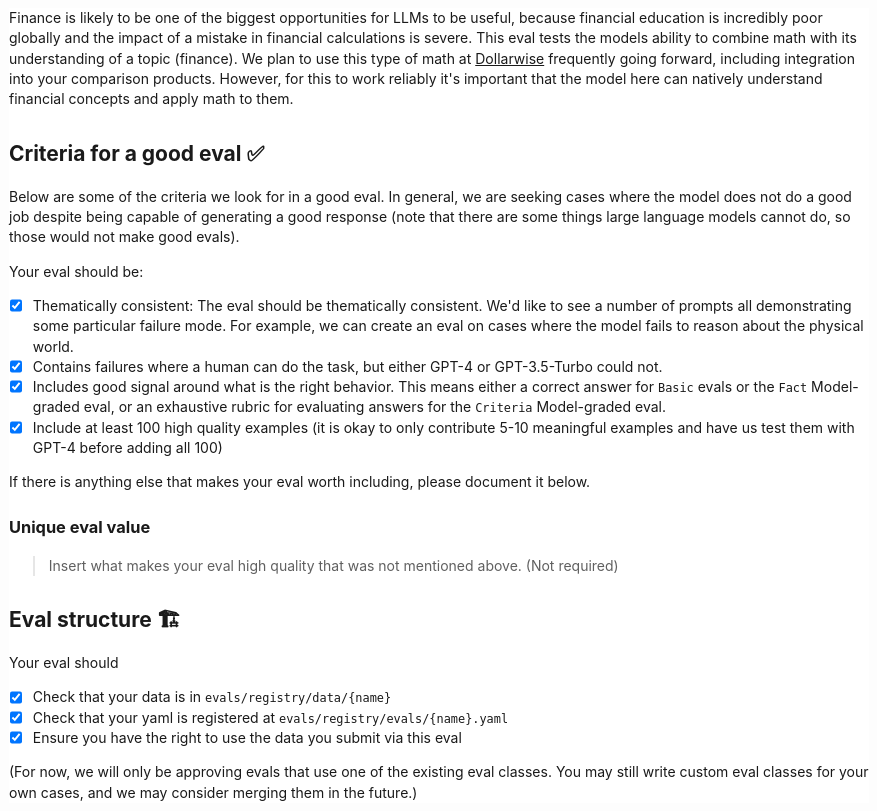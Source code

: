 Finance is likely to be one of the biggest opportunities for LLMs to be
useful, because financial education is incredibly poor globally and the
impact of a mistake in financial calculations is severe. This eval tests
the models ability to combine math with its understanding of a topic
(finance). We plan to use this type of math at
[Dollarwise](https://www.dollarwise.ca) frequently going forward,
including integration into your comparison products. However, for this
to work reliably it's important that the model here can natively
understand financial concepts and apply math to them.

## Criteria for a good eval ✅

Below are some of the criteria we look for in a good eval. In general,
we are seeking cases where the model does not do a good job despite
being capable of generating a good response (note that there are some
things large language models cannot do, so those would not make good
evals).

Your eval should be:

- [X] Thematically consistent: The eval should be thematically
consistent. We'd like to see a number of prompts all demonstrating some
particular failure mode. For example, we can create an eval on cases
where the model fails to reason about the physical world.
- [X] Contains failures where a human can do the task, but either GPT-4
or GPT-3.5-Turbo could not.
- [X] Includes good signal around what is the right behavior. This means
either a correct answer for `Basic` evals or the `Fact` Model-graded
eval, or an exhaustive rubric for evaluating answers for the `Criteria`
Model-graded eval.
- [X] Include at least 100 high quality examples (it is okay to only
contribute 5-10 meaningful examples and have us test them with GPT-4
before adding all 100)

If there is anything else that makes your eval worth including, please
document it below.

### Unique eval value

> Insert what makes your eval high quality that was not mentioned above.
(Not required)

## Eval structure 🏗️

Your eval should
- [X] Check that your data is in `evals/registry/data/{name}`
- [X] Check that your yaml is registered at
`evals/registry/evals/{name}.yaml`
- [X] Ensure you have the right to use the data you submit via this eval

(For now, we will only be approving evals that use one of the existing
eval classes. You may still write custom eval classes for your own
cases, and we may consider merging them in the future.)
